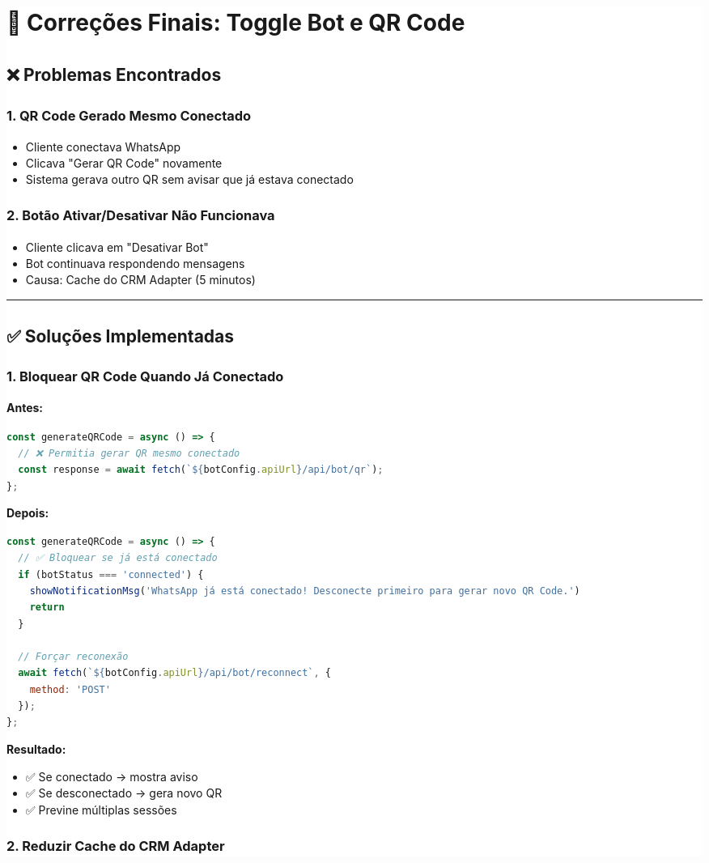 # 🔧 Correções Finais: Toggle Bot e QR Code

## ❌ Problemas Encontrados

### 1. QR Code Gerado Mesmo Conectado
- Cliente conectava WhatsApp
- Clicava "Gerar QR Code" novamente
- Sistema gerava outro QR sem avisar que já estava conectado

### 2. Botão Ativar/Desativar Não Funcionava
- Cliente clicava em "Desativar Bot"
- Bot continuava respondendo mensagens
- Causa: Cache do CRM Adapter (5 minutos)

---

## ✅ Soluções Implementadas

### 1. Bloquear QR Code Quando Já Conectado

**Antes:**
```javascript
const generateQRCode = async () => {
  // ❌ Permitia gerar QR mesmo conectado
  const response = await fetch(`${botConfig.apiUrl}/api/bot/qr`);
};
```

**Depois:**
```javascript
const generateQRCode = async () => {
  // ✅ Bloquear se já está conectado
  if (botStatus === 'connected') {
    showNotificationMsg('WhatsApp já está conectado! Desconecte primeiro para gerar novo QR Code.')
    return
  }

  // Forçar reconexão
  await fetch(`${botConfig.apiUrl}/api/bot/reconnect`, {
    method: 'POST'
  });
};
```

**Resultado:**
- ✅ Se conectado → mostra aviso
- ✅ Se desconectado → gera novo QR
- ✅ Previne múltiplas sessões

### 2. Reduzir Cache do CRM Adapter
